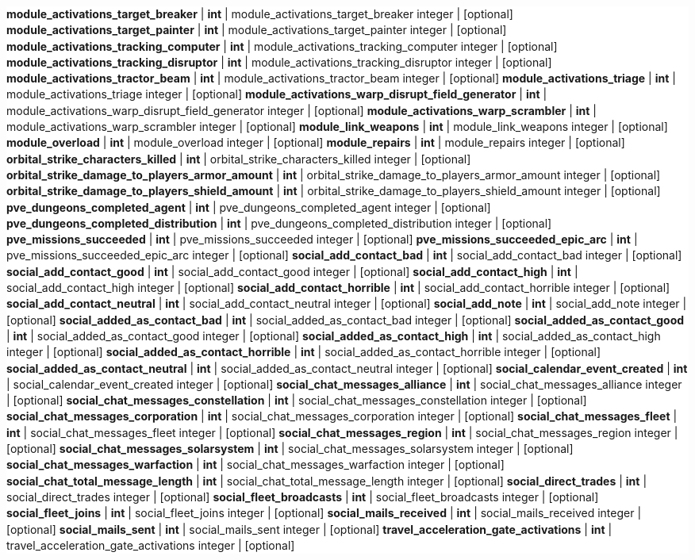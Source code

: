 **module_activations_target_breaker** | **int** | module_activations_target_breaker integer | [optional] 
**module_activations_target_painter** | **int** | module_activations_target_painter integer | [optional] 
**module_activations_tracking_computer** | **int** | module_activations_tracking_computer integer | [optional] 
**module_activations_tracking_disruptor** | **int** | module_activations_tracking_disruptor integer | [optional] 
**module_activations_tractor_beam** | **int** | module_activations_tractor_beam integer | [optional] 
**module_activations_triage** | **int** | module_activations_triage integer | [optional] 
**module_activations_warp_disrupt_field_generator** | **int** | module_activations_warp_disrupt_field_generator integer | [optional] 
**module_activations_warp_scrambler** | **int** | module_activations_warp_scrambler integer | [optional] 
**module_link_weapons** | **int** | module_link_weapons integer | [optional] 
**module_overload** | **int** | module_overload integer | [optional] 
**module_repairs** | **int** | module_repairs integer | [optional] 
**orbital_strike_characters_killed** | **int** | orbital_strike_characters_killed integer | [optional] 
**orbital_strike_damage_to_players_armor_amount** | **int** | orbital_strike_damage_to_players_armor_amount integer | [optional] 
**orbital_strike_damage_to_players_shield_amount** | **int** | orbital_strike_damage_to_players_shield_amount integer | [optional] 
**pve_dungeons_completed_agent** | **int** | pve_dungeons_completed_agent integer | [optional] 
**pve_dungeons_completed_distribution** | **int** | pve_dungeons_completed_distribution integer | [optional] 
**pve_missions_succeeded** | **int** | pve_missions_succeeded integer | [optional] 
**pve_missions_succeeded_epic_arc** | **int** | pve_missions_succeeded_epic_arc integer | [optional] 
**social_add_contact_bad** | **int** | social_add_contact_bad integer | [optional] 
**social_add_contact_good** | **int** | social_add_contact_good integer | [optional] 
**social_add_contact_high** | **int** | social_add_contact_high integer | [optional] 
**social_add_contact_horrible** | **int** | social_add_contact_horrible integer | [optional] 
**social_add_contact_neutral** | **int** | social_add_contact_neutral integer | [optional] 
**social_add_note** | **int** | social_add_note integer | [optional] 
**social_added_as_contact_bad** | **int** | social_added_as_contact_bad integer | [optional] 
**social_added_as_contact_good** | **int** | social_added_as_contact_good integer | [optional] 
**social_added_as_contact_high** | **int** | social_added_as_contact_high integer | [optional] 
**social_added_as_contact_horrible** | **int** | social_added_as_contact_horrible integer | [optional] 
**social_added_as_contact_neutral** | **int** | social_added_as_contact_neutral integer | [optional] 
**social_calendar_event_created** | **int** | social_calendar_event_created integer | [optional] 
**social_chat_messages_alliance** | **int** | social_chat_messages_alliance integer | [optional] 
**social_chat_messages_constellation** | **int** | social_chat_messages_constellation integer | [optional] 
**social_chat_messages_corporation** | **int** | social_chat_messages_corporation integer | [optional] 
**social_chat_messages_fleet** | **int** | social_chat_messages_fleet integer | [optional] 
**social_chat_messages_region** | **int** | social_chat_messages_region integer | [optional] 
**social_chat_messages_solarsystem** | **int** | social_chat_messages_solarsystem integer | [optional] 
**social_chat_messages_warfaction** | **int** | social_chat_messages_warfaction integer | [optional] 
**social_chat_total_message_length** | **int** | social_chat_total_message_length integer | [optional] 
**social_direct_trades** | **int** | social_direct_trades integer | [optional] 
**social_fleet_broadcasts** | **int** | social_fleet_broadcasts integer | [optional] 
**social_fleet_joins** | **int** | social_fleet_joins integer | [optional] 
**social_mails_received** | **int** | social_mails_received integer | [optional] 
**social_mails_sent** | **int** | social_mails_sent integer | [optional] 
**travel_acceleration_gate_activations** | **int** | travel_acceleration_gate_activations integer | [optional] 